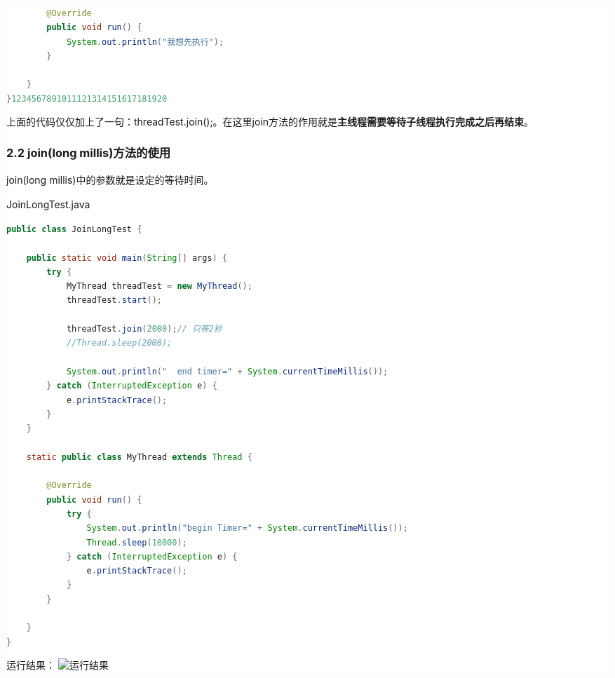 ```java
        @Override
        public void run() {
            System.out.println("我想先执行");
        }

    }
}1234567891011121314151617181920
```

上面的代码仅仅加上了一句：threadTest.join();。在这里join方法的作用就是**主线程需要等待子线程执行完成之后再结束**。

### 2.2 join(long millis)方法的使用

join(long millis)中的参数就是设定的等待时间。

JoinLongTest.java

```java
public class JoinLongTest {

    public static void main(String[] args) {
        try {
            MyThread threadTest = new MyThread();
            threadTest.start();

            threadTest.join(2000);// 只等2秒
            //Thread.sleep(2000);

            System.out.println("  end timer=" + System.currentTimeMillis());
        } catch (InterruptedException e) {
            e.printStackTrace();
        }
    }

    static public class MyThread extends Thread {

        @Override
        public void run() {
            try {
                System.out.println("begin Timer=" + System.currentTimeMillis());
                Thread.sleep(10000);
            } catch (InterruptedException e) {
                e.printStackTrace();
            }
        }

    }
}
```

运行结果： 
![运行结果](https://user-gold-cdn.xitu.io/2018/3/26/16260e7700a0a92c?w=794&h=149&f=jpeg&s=24053)
